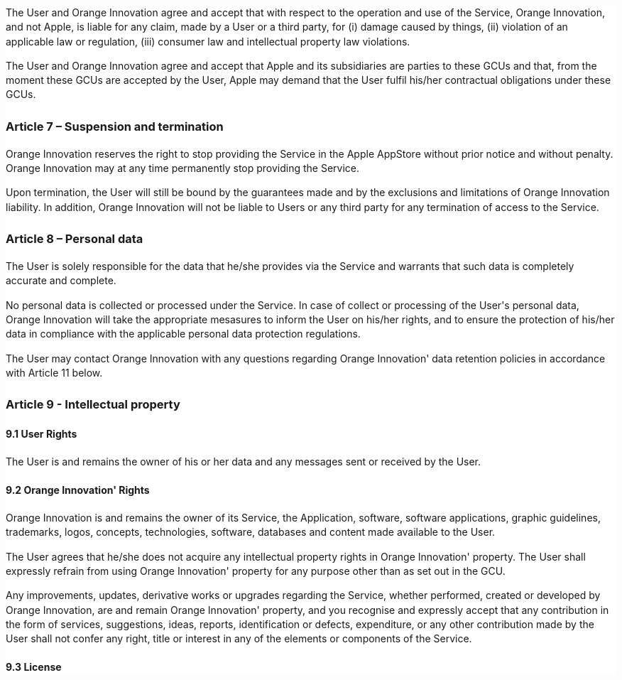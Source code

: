 The User and Orange Innovation agree and accept that with respect to the operation and use of the Service, Orange Innovation, and not Apple, is liable for any claim, made by a User or a third party, for (i) damage caused by things, (ii) violation of an applicable law or regulation, (iii) consumer law and intellectual property law violations.

The User and Orange Innovation agree and accept that Apple and its subsidiaries are parties to these GCUs and that, from the moment these GCUs are accepted by the User, Apple may demand that the User fulfil his/her contractual obligations under these GCUs.

 ### Article 7 – Suspension and termination

Orange Innovation reserves the right to stop providing the Service in the Apple AppStore without prior notice and without penalty. Orange Innovation may at any time permanently stop providing the Service.

Upon termination, the User will still be bound by the guarantees made and by the exclusions and limitations of Orange Innovation liability. In addition, Orange Innovation will not be liable to Users or any third party for any termination of access to the Service.

 ### Article 8 – Personal data

The User is solely responsible for the data that he/she provides via the Service and warrants that such data is completely accurate and complete.

No personal data is collected or processed under the Service. In case of collect or processing of the User's personal data, Orange Innovation will take the appropriate mesasures to inform the User on his/her rights, and to ensure the protection of his/her data in compliance with the applicable personal data protection regulations.

The User may contact Orange Innovation with any questions regarding Orange Innovation' data retention policies in accordance with Article 11 below.

### Article 9 - Intellectual property

#### 9.1 User Rights

The User is and remains the owner of his or her data and any messages sent or received by the User.

#### 9.2 Orange Innovation' Rights

Orange Innovation is and remains the owner of its Service, the Application, software, software applications, graphic guidelines, trademarks, logos, concepts, technologies, software, databases and content made available to the User.

The User agrees that he/she does not acquire any intellectual property rights in Orange Innovation' property. The User shall expressly refrain from using Orange Innovation' property for any purpose other than as set out in the GCU.

Any improvements, updates, derivative works or upgrades regarding the Service, whether performed, created or developed by Orange Innovation, are and remain Orange Innovation' property, and you recognise and expressly accept that any contribution in the form of services, suggestions, ideas, reports, identification or defects, expenditure, or any other contribution made by the User shall not confer any right, title or interest in any of the elements or components of the Service.

#### 9.3 License
